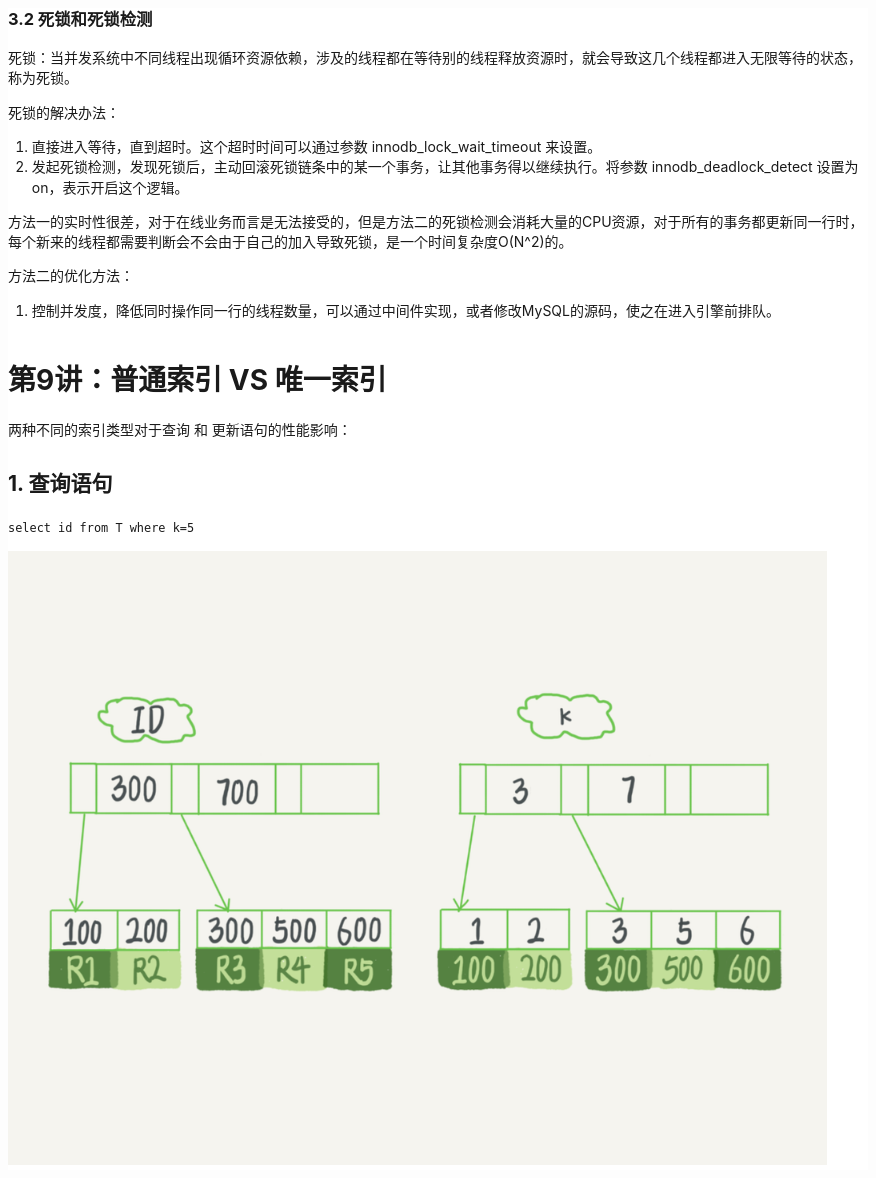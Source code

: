 ### 3.2 死锁和死锁检测

死锁：当并发系统中不同线程出现循环资源依赖，涉及的线程都在等待别的线程释放资源时，就会导致这几个线程都进入无限等待的状态，称为死锁。

死锁的解决办法：

1. 直接进入等待，直到超时。这个超时时间可以通过参数 innodb_lock_wait_timeout 来设置。
2. 发起死锁检测，发现死锁后，主动回滚死锁链条中的某一个事务，让其他事务得以继续执行。将参数 innodb_deadlock_detect 设置为 on，表示开启这个逻辑。

方法一的实时性很差，对于在线业务而言是无法接受的，但是方法二的死锁检测会消耗大量的CPU资源，对于所有的事务都更新同一行时，每个新来的线程都需要判断会不会由于自己的加入导致死锁，是一个时间复杂度O(N^2)的。

方法二的优化方法：

1. 控制并发度，降低同时操作同一行的线程数量，可以通过中间件实现，或者修改MySQL的源码，使之在进入引擎前排队。

# 第9讲：普通索引 VS 唯一索引

两种不同的索引类型对于查询 和 更新语句的性能影响：

## 1. 查询语句

```mysql
select id from T where k=5
```

<img src="md_image/1ed9536031d6698570ea175a7b7f9a46.png" alt="img" style="zoom: 80%;" />

